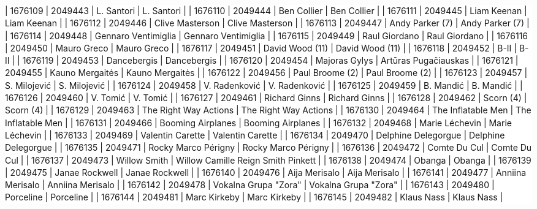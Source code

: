 | 1676109 | 2049443 | L. Santori | L. Santori |
| 1676110 | 2049444 | Ben Collier | Ben Collier |
| 1676111 | 2049445 | Liam Keenan | Liam Keenan |
| 1676112 | 2049446 | Clive Masterson | Clive Masterson |
| 1676113 | 2049447 | Andy Parker (7) | Andy Parker (7) |
| 1676114 | 2049448 | Gennaro Ventimiglia | Gennaro Ventimiglia |
| 1676115 | 2049449 | Raul Giordano | Raul Giordano |
| 1676116 | 2049450 | Mauro Greco | Mauro Greco |
| 1676117 | 2049451 | David Wood (11) | David Wood (11) |
| 1676118 | 2049452 | B-II | B-II |
| 1676119 | 2049453 | Dancebergis | Dancebergis |
| 1676120 | 2049454 | Majoras Gylys | Artūras Pugačiauskas |
| 1676121 | 2049455 | Kauno Mergaitės | Kauno Mergaitės |
| 1676122 | 2049456 | Paul Broome (2) | Paul Broome (2) |
| 1676123 | 2049457 | S. Milojević | S. Milojević |
| 1676124 | 2049458 | V. Radenković | V. Radenković |
| 1676125 | 2049459 | B. Mandić | B. Mandić |
| 1676126 | 2049460 | V. Tomić | V. Tomić |
| 1676127 | 2049461 | Richard Ginns | Richard Ginns |
| 1676128 | 2049462 | Scorn (4) | Scorn (4) |
| 1676129 | 2049463 | The Right Way Actions | The Right Way Actions |
| 1676130 | 2049464 | The Inflatable Men | The Inflatable Men |
| 1676131 | 2049466 | Booming Airplanes | Booming Airplanes |
| 1676132 | 2049468 | Marie Léchevin | Marie Léchevin |
| 1676133 | 2049469 | Valentin Carette | Valentin Carette |
| 1676134 | 2049470 | Delphine Delegorgue | Delphine Delegorgue |
| 1676135 | 2049471 | Rocky Marco Périgny | Rocky Marco Périgny |
| 1676136 | 2049472 | Comte Du Cul | Comte Du Cul |
| 1676137 | 2049473 | Willow Smith | Willow Camille Reign Smith Pinkett |
| 1676138 | 2049474 | Obanga | Obanga |
| 1676139 | 2049475 | Janae Rockwell | Janae Rockwell |
| 1676140 | 2049476 | Aija Merisalo | Aija Merisalo |
| 1676141 | 2049477 | Anniina Merisalo | Anniina Merisalo |
| 1676142 | 2049478 | Vokalna Grupa "Zora" | Vokalna Grupa "Zora" |
| 1676143 | 2049480 | Porceline | Porceline |
| 1676144 | 2049481 | Marc Kirkeby | Marc Kirkeby |
| 1676145 | 2049482 | Klaus Nass | Klaus Nass |
